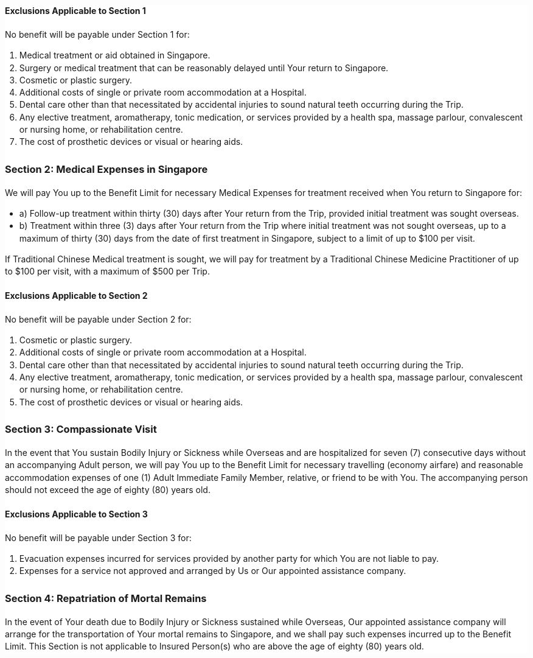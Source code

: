 #### Exclusions Applicable to Section 1
No benefit will be payable under Section 1 for:
1. Medical treatment or aid obtained in Singapore.
2. Surgery or medical treatment that can be reasonably delayed until Your return to Singapore.
3. Cosmetic or plastic surgery.
4. Additional costs of single or private room accommodation at a Hospital.
5. Dental care other than that necessitated by accidental injuries to sound natural teeth occurring during the Trip.
6. Any elective treatment, aromatherapy, tonic medication, or services provided by a health spa, massage parlour, convalescent or nursing home, or rehabilitation centre.
7. The cost of prosthetic devices or visual or hearing aids.

### Section 2: Medical Expenses in Singapore
We will pay You up to the Benefit Limit for necessary Medical Expenses for treatment received when You return to Singapore for:
- a) Follow-up treatment within thirty (30) days after Your return from the Trip, provided initial treatment was sought overseas.
- b) Treatment within three (3) days after Your return from the Trip where initial treatment was not sought overseas, up to a maximum of thirty (30) days from the date of first treatment in Singapore, subject to a limit of up to $100 per visit.

If Traditional Chinese Medical treatment is sought, we will pay for treatment by a Traditional Chinese Medicine Practitioner of up to $100 per visit, with a maximum of $500 per Trip.

#### Exclusions Applicable to Section 2
No benefit will be payable under Section 2 for:
1. Cosmetic or plastic surgery.
2. Additional costs of single or private room accommodation at a Hospital.
3. Dental care other than that necessitated by accidental injuries to sound natural teeth occurring during the Trip.
4. Any elective treatment, aromatherapy, tonic medication, or services provided by a health spa, massage parlour, convalescent or nursing home, or rehabilitation centre.
5. The cost of prosthetic devices or visual or hearing aids.

### Section 3: Compassionate Visit
In the event that You sustain Bodily Injury or Sickness while Overseas and are hospitalized for seven (7) consecutive days without an accompanying Adult person, we will pay You up to the Benefit Limit for necessary travelling (economy airfare) and reasonable accommodation expenses of one (1) Adult Immediate Family Member, relative, or friend to be with You. The accompanying person should not exceed the age of eighty (80) years old.

#### Exclusions Applicable to Section 3
No benefit will be payable under Section 3 for:
1. Evacuation expenses incurred for services provided by another party for which You are not liable to pay.
2. Expenses for a service not approved and arranged by Us or Our appointed assistance company.

### Section 4: Repatriation of Mortal Remains
In the event of Your death due to Bodily Injury or Sickness sustained while Overseas, Our appointed assistance company will arrange for the transportation of Your mortal remains to Singapore, and we shall pay such expenses incurred up to the Benefit Limit. This Section is not applicable to Insured Person(s) who are above the age of eighty (80) years old.
